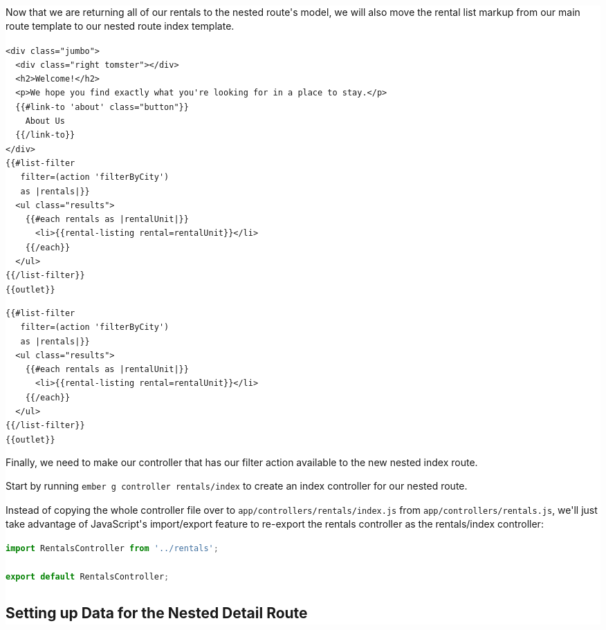 Now that we are returning all of our rentals to the nested route's model, we will also move the rental list markup from our main route template to our nested route index template.

```app/templates/rentals.hbs{-9,-10,-11,-12,-13,-14,-15,-16,-17}
<div class="jumbo">
  <div class="right tomster"></div>
  <h2>Welcome!</h2>
  <p>We hope you find exactly what you're looking for in a place to stay.</p>
  {{#link-to 'about' class="button"}}
    About Us
  {{/link-to}}
</div>
{{#list-filter
   filter=(action 'filterByCity')
   as |rentals|}}
  <ul class="results">
    {{#each rentals as |rentalUnit|}}
      <li>{{rental-listing rental=rentalUnit}}</li>
    {{/each}}
  </ul>
{{/list-filter}}
{{outlet}}
```

```app/templates/rentals/index.hbs{+1,+2,+3,+4,+5,+6,+7,+8,+9}
{{#list-filter
   filter=(action 'filterByCity')
   as |rentals|}}
  <ul class="results">
    {{#each rentals as |rentalUnit|}}
      <li>{{rental-listing rental=rentalUnit}}</li>
    {{/each}}
  </ul>
{{/list-filter}}
{{outlet}}
```

Finally, we need to make our controller that has our filter action available to the new nested index route.

Start by running `ember g controller rentals/index` to create an index controller for our nested route.

Instead of copying the whole controller file over to `app/controllers/rentals/index.js` from `app/controllers/rentals.js`, we'll just take advantage of JavaScript's import/export feature to re-export the rentals controller as the rentals/index controller:

```app/controllers/rentals/index.js
import RentalsController from '../rentals';

export default RentalsController;
```

## Setting up Data for the Nested Detail Route
